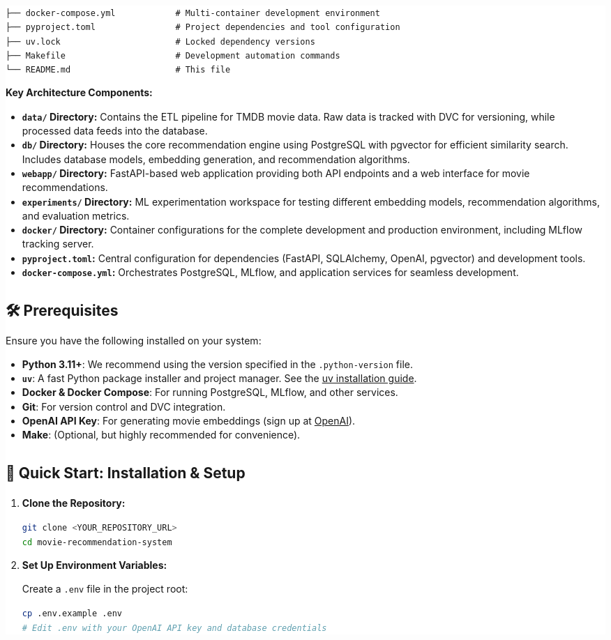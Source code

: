 ```text
├── docker-compose.yml            # Multi-container development environment
├── pyproject.toml                # Project dependencies and tool configuration
├── uv.lock                       # Locked dependency versions
├── Makefile                      # Development automation commands
└── README.md                     # This file
```

**Key Architecture Components:**

- **`data/` Directory:** Contains the ETL pipeline for TMDB movie data. Raw data is tracked with DVC for versioning, while processed data feeds into the database.
- **`db/` Directory:** Houses the core recommendation engine using PostgreSQL with pgvector for efficient similarity search. Includes database models, embedding generation, and recommendation algorithms.
- **`webapp/` Directory:** FastAPI-based web application providing both API endpoints and a web interface for movie recommendations.
- **`experiments/` Directory:** ML experimentation workspace for testing different embedding models, recommendation algorithms, and evaluation metrics.
- **`docker/` Directory:** Container configurations for the complete development and production environment, including MLflow tracking server.
- **`pyproject.toml`:** Central configuration for dependencies (FastAPI, SQLAlchemy, OpenAI, pgvector) and development tools.
- **`docker-compose.yml`:** Orchestrates PostgreSQL, MLflow, and application services for seamless development.

## 🛠️ Prerequisites

Ensure you have the following installed on your system:

- **Python 3.11+**: We recommend using the version specified in the `.python-version` file.
- **`uv`**: A fast Python package installer and project manager. See the [uv installation guide](https://docs.astral.sh/uv/getting-started/installation/).
- **Docker & Docker Compose**: For running PostgreSQL, MLflow, and other services.
- **Git**: For version control and DVC integration.
- **OpenAI API Key**: For generating movie embeddings (sign up at [OpenAI](https://platform.openai.com/)).
- **Make**: (Optional, but highly recommended for convenience).

## 🚀 Quick Start: Installation & Setup

1. **Clone the Repository:**

   ```bash
   git clone <YOUR_REPOSITORY_URL>
   cd movie-recommendation-system
   ```

2. **Set Up Environment Variables:**

   Create a `.env` file in the project root:

   ```bash
   cp .env.example .env
   # Edit .env with your OpenAI API key and database credentials
   ```
